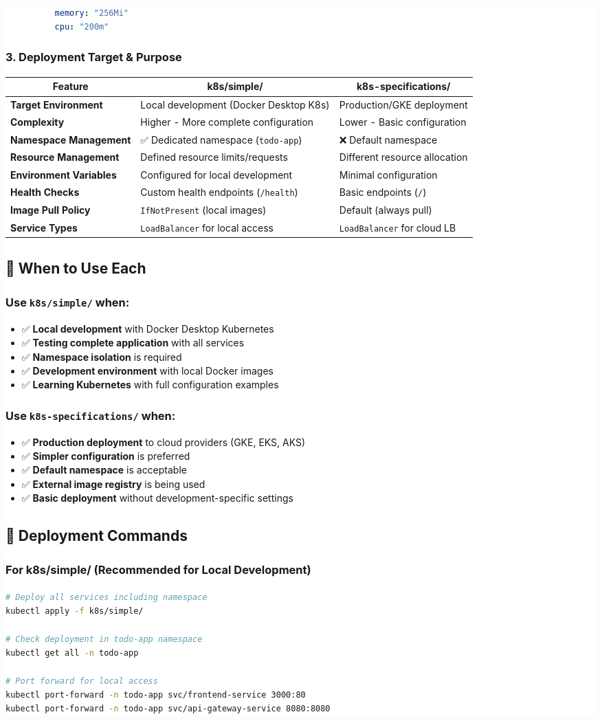 ```yaml
          memory: "256Mi"
          cpu: "200m"
```

### 3. **Deployment Target & Purpose**

| Feature                   | k8s/simple/                            | k8s-specifications/           |
| ------------------------- | -------------------------------------- | ----------------------------- |
| **Target Environment**    | Local development (Docker Desktop K8s) | Production/GKE deployment     |
| **Complexity**            | Higher - More complete configuration   | Lower - Basic configuration   |
| **Namespace Management**  | ✅ Dedicated namespace (`todo-app`)    | ❌ Default namespace          |
| **Resource Management**   | Defined resource limits/requests       | Different resource allocation |
| **Environment Variables** | Configured for local development       | Minimal configuration         |
| **Health Checks**         | Custom health endpoints (`/health`)    | Basic endpoints (`/`)         |
| **Image Pull Policy**     | `IfNotPresent` (local images)          | Default (always pull)         |
| **Service Types**         | `LoadBalancer` for local access        | `LoadBalancer` for cloud LB   |

## 🎯 When to Use Each

### Use `k8s/simple/` when:

- ✅ **Local development** with Docker Desktop Kubernetes
- ✅ **Testing complete application** with all services
- ✅ **Namespace isolation** is required
- ✅ **Development environment** with local Docker images
- ✅ **Learning Kubernetes** with full configuration examples

### Use `k8s-specifications/` when:

- ✅ **Production deployment** to cloud providers (GKE, EKS, AKS)
- ✅ **Simpler configuration** is preferred
- ✅ **Default namespace** is acceptable
- ✅ **External image registry** is being used
- ✅ **Basic deployment** without development-specific settings

## 🚀 Deployment Commands

### For k8s/simple/ (Recommended for Local Development)

```bash
# Deploy all services including namespace
kubectl apply -f k8s/simple/

# Check deployment in todo-app namespace
kubectl get all -n todo-app

# Port forward for local access
kubectl port-forward -n todo-app svc/frontend-service 3000:80
kubectl port-forward -n todo-app svc/api-gateway-service 8080:8080
```
